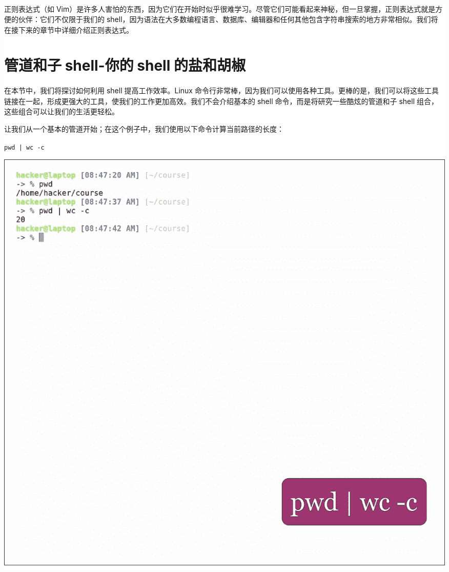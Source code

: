 正则表达式（如 Vim）是许多人害怕的东西，因为它们在开始时似乎很难学习。尽管它们可能看起来神秘，但一旦掌握，正则表达式就是方便的伙伴：它们不仅限于我们的 shell，因为语法在大多数编程语言、数据库、编辑器和任何其他包含字符串搜索的地方非常相似。我们将在接下来的章节中详细介绍正则表达式。

# 管道和子 shell-你的 shell 的盐和胡椒

在本节中，我们将探讨如何利用 shell 提高工作效率。Linux 命令行非常棒，因为我们可以使用各种工具。更棒的是，我们可以将这些工具链接在一起，形成更强大的工具，使我们的工作更加高效。我们不会介绍基本的 shell 命令，而是将研究一些酷炫的管道和子 shell 组合，这些组合可以让我们的生活更轻松。

让我们从一个基本的管道开始；在这个例子中，我们使用以下命令计算当前路径的长度：

```
pwd | wc -c

```

![管道和子 shell-你的 shell 的盐和胡椒](img/image_02_019.jpg)
